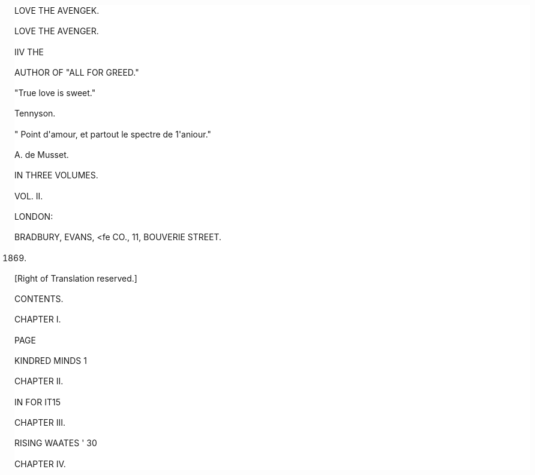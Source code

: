  




  
  LOVE THE AVENGEK.

  
  LOVE THE AVENGER.  
  
  
  IIV THE  
  
  
  AUTHOR OF "ALL FOR GREED."  
  
  
  "True love is sweet."  
  
  
  Tennyson.  
  
  
  " Point d'amour, et partout le spectre de 1'aniour."  
  
  
  A. de Musset.  
  
  
  IN THREE VOLUMES.  
  
  
  VOL. II.  
  
  
  LONDON:  
  
  
  BRADBURY, EVANS, <fe CO., 11, BOUVERIE STREET.  
  
  
  1869.  
  
  
  [Right of Translation reserved.]

  
  CONTENTS.  
  
  
  CHAPTER I.  
  
  
  PAGE  
  
  
  KINDRED MINDS 1  
  
  
  CHAPTER II.  
  
  
  IN FOR IT15  
  
  
  CHAPTER III.  
  
  
  RISING WAATES ' 30  
  
  
  CHAPTER IV.  
  